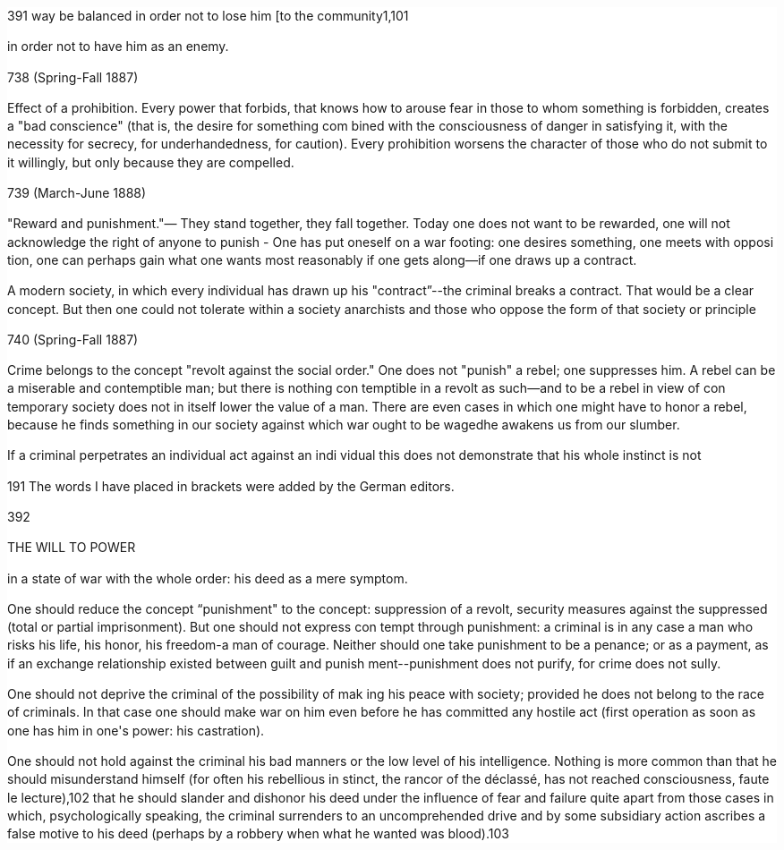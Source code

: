 391 way be balanced in order not to lose him [to the community1,101

in order not to have him as an enemy.

738 (Spring-Fall 1887)

Effect of a prohibition. Every power that forbids, that knows how to arouse fear in those to whom something is forbidden, creates a "bad conscience" (that is, the desire for something com bined with the consciousness of danger in satisfying it, with the necessity for secrecy, for underhandedness, for caution). Every prohibition worsens the character of those who do not submit to it willingly, but only because they are compelled.

739 (March-June 1888)

"Reward and punishment."— They stand together, they fall together. Today one does not want to be rewarded, one will not acknowledge the right of anyone to punish - One has put oneself on a war footing: one desires something, one meets with opposi tion, one can perhaps gain what one wants most reasonably if one gets along—if one draws up a contract.

A modern society, in which every individual has drawn up his "contract”--the criminal breaks a contract. That would be a clear concept. But then one could not tolerate within a society anarchists and those who oppose the form of that society or principle

740 (Spring-Fall 1887)

Crime belongs to the concept "revolt against the social order." One does not "punish" a rebel; one suppresses him. A rebel can be a miserable and contemptible man; but there is nothing con temptible in a revolt as such—and to be a rebel in view of con temporary society does not in itself lower the value of a man. There are even cases in which one might have to honor a rebel, because he finds something in our society against which war ought to be wagedhe awakens us from our slumber.

If a criminal perpetrates an individual act against an indi vidual this does not demonstrate that his whole instinct is not

191 The words I have placed in brackets were added by the German editors.

392

THE WILL TO POWER

in a state of war with the whole order: his deed as a mere symptom.

One should reduce the concept “punishment" to the concept: suppression of a revolt, security measures against the suppressed (total or partial imprisonment). But one should not express con tempt through punishment: a criminal is in any case a man who risks his life, his honor, his freedom-a man of courage. Neither should one take punishment to be a penance; or as a payment, as if an exchange relationship existed between guilt and punish ment--punishment does not purify, for crime does not sully.

One should not deprive the criminal of the possibility of mak ing his peace with society; provided he does not belong to the race of criminals. In that case one should make war on him even before he has committed any hostile act (first operation as soon as one has him in one's power: his castration).

One should not hold against the criminal his bad manners or the low level of his intelligence. Nothing is more common than that he should misunderstand himself (for often his rebellious in stinct, the rancor of the déclassé, has not reached consciousness, faute le lecture),102 that he should slander and dishonor his deed under the influence of fear and failure quite apart from those cases in which, psychologically speaking, the criminal surrenders to an uncomprehended drive and by some subsidiary action ascribes a false motive to his deed (perhaps by a robbery when what he wanted was blood).103
